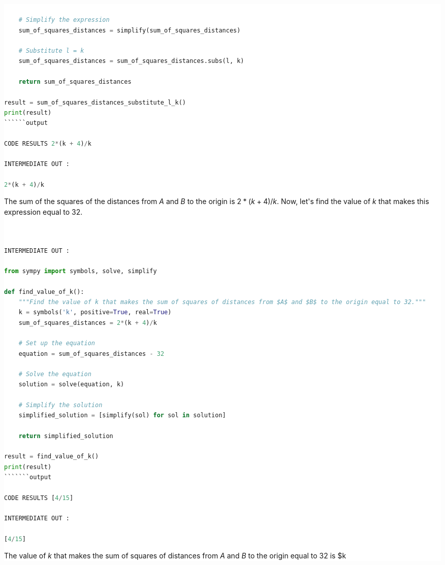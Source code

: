 ```python

    # Simplify the expression
    sum_of_squares_distances = simplify(sum_of_squares_distances)

    # Substitute l = k
    sum_of_squares_distances = sum_of_squares_distances.subs(l, k)

    return sum_of_squares_distances

result = sum_of_squares_distances_substitute_l_k()
print(result)
``````output

CODE RESULTS 2*(k + 4)/k

INTERMEDIATE OUT :

2*(k + 4)/k
```
The sum of the squares of the distances from $A$ and $B$ to the origin is $2*(k + 4)/k$. Now, let's find the value of $k$ that makes this expression equal to 32.

```python


INTERMEDIATE OUT :

from sympy import symbols, solve, simplify

def find_value_of_k():
    """Find the value of k that makes the sum of squares of distances from $A$ and $B$ to the origin equal to 32."""
    k = symbols('k', positive=True, real=True)
    sum_of_squares_distances = 2*(k + 4)/k

    # Set up the equation
    equation = sum_of_squares_distances - 32

    # Solve the equation
    solution = solve(equation, k)

    # Simplify the solution
    simplified_solution = [simplify(sol) for sol in solution]

    return simplified_solution

result = find_value_of_k()
print(result)
```````output

CODE RESULTS [4/15]

INTERMEDIATE OUT :

[4/15]
```
The value of $k$ that makes the sum of squares of distances from $A$ and $B$ to the origin equal to 32 is $k
